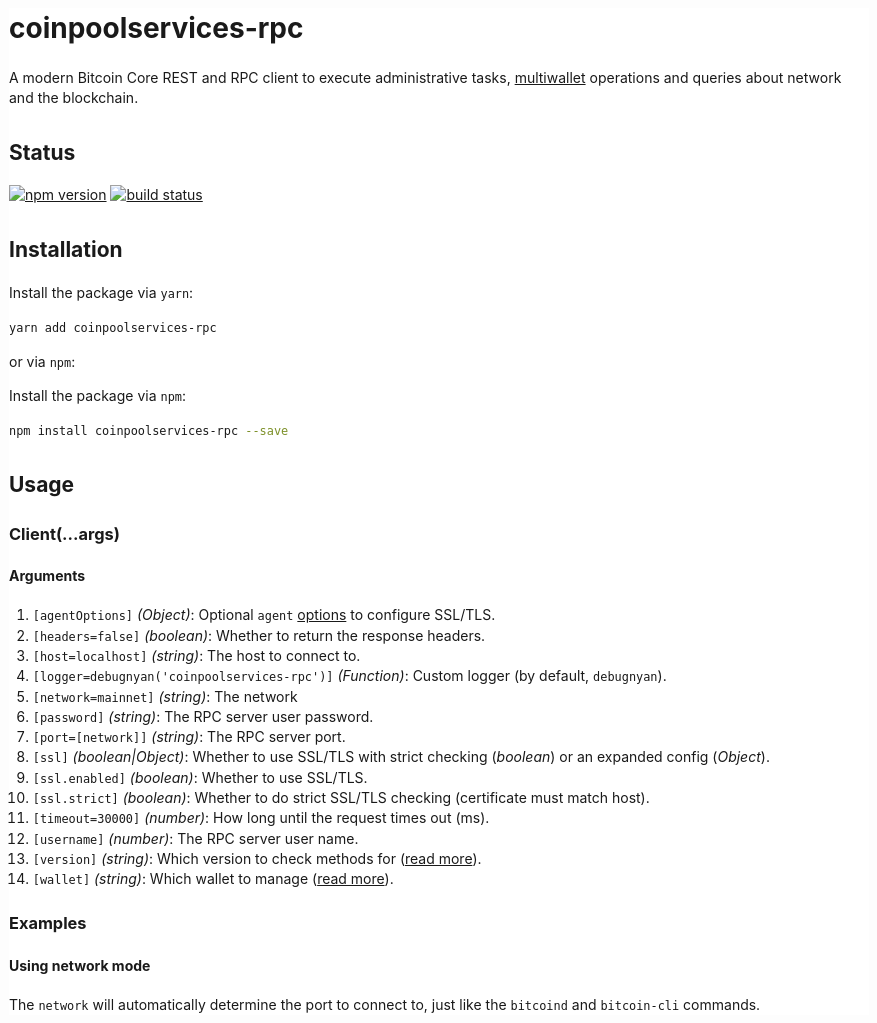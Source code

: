 # coinpoolservices-rpc
A modern Bitcoin Core REST and RPC client to execute administrative tasks, [multiwallet](https://bitcoincore.org/en/2017/09/01/release-0.15.0/#multiwallet) operations and queries about network and the blockchain.

## Status
[![npm version][npm-image]][npm-url] [![build status][travis-image]][travis-url]

## Installation

Install the package via `yarn`:

```sh
yarn add coinpoolservices-rpc
```

or via `npm`:

Install the package via `npm`:

```sh
npm install coinpoolservices-rpc --save
```

## Usage
### Client(...args)
#### Arguments
1. `[agentOptions]` _(Object)_: Optional `agent` [options](https://github.com/request/request#using-optionsagentoptions) to configure SSL/TLS.
2. `[headers=false]` _(boolean)_: Whether to return the response headers.
3. `[host=localhost]` _(string)_: The host to connect to.
4. `[logger=debugnyan('coinpoolservices-rpc')]` _(Function)_: Custom logger (by default, `debugnyan`).
5. `[network=mainnet]` _(string)_: The network
6. `[password]` _(string)_: The RPC server user password.
7. `[port=[network]]` _(string)_: The RPC server port.
8. `[ssl]` _(boolean|Object)_: Whether to use SSL/TLS with strict checking (_boolean_) or an expanded config (_Object_).
9. `[ssl.enabled]` _(boolean)_: Whether to use SSL/TLS.
10. `[ssl.strict]` _(boolean)_: Whether to do strict SSL/TLS checking (certificate must match host).
11. `[timeout=30000]` _(number)_: How long until the request times out (ms).
12. `[username]` _(number)_: The RPC server user name.
13. `[version]` _(string)_: Which version to check methods for ([read more](#versionchecking)).
14. `[wallet]` _(string)_: Which wallet to manage ([read more](#multiwallet)).

### Examples
#### Using network mode
The `network` will automatically determine the port to connect to, just like the `bitcoind` and `bitcoin-cli` commands.


[npm-image]: https://img.shields.io/npm/v/coinpoolservices-rpc.svg?style=flat-square
[npm-url]: https://npmjs.org/package/coinpoolservices-rpc
[travis-image]: https://img.shields.io/travis/ruimarinho/coinpoolservices-rpc.svg?style=flat-square
[travis-url]: https://travis-ci.org/ruimarinho/coinpoolservices-rpc